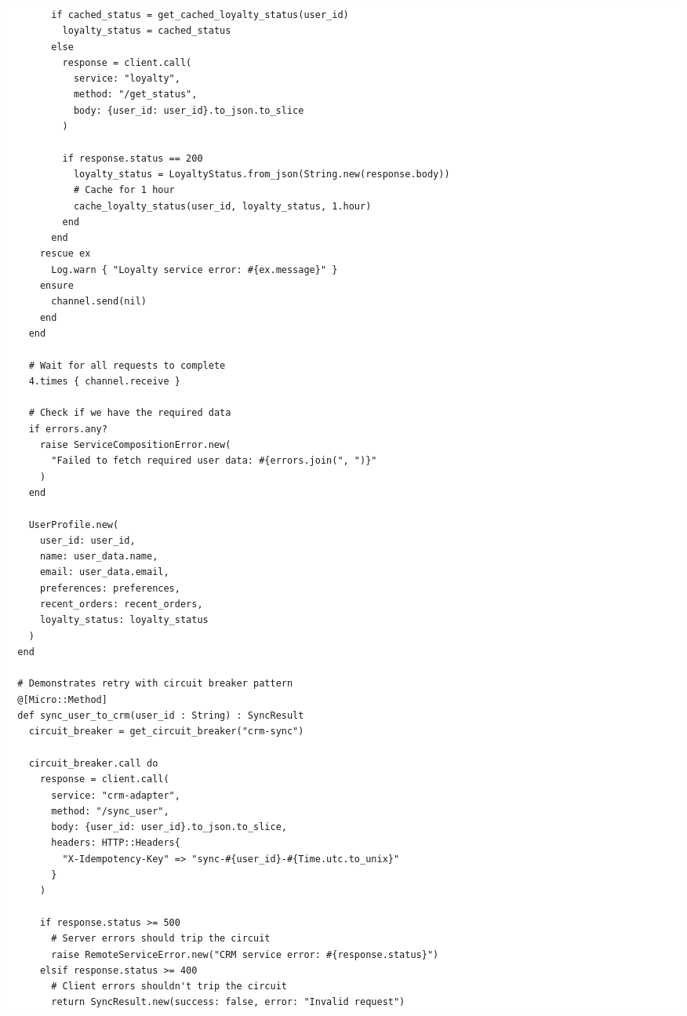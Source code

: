 ```crystal
        if cached_status = get_cached_loyalty_status(user_id)
          loyalty_status = cached_status
        else
          response = client.call(
            service: "loyalty",
            method: "/get_status",
            body: {user_id: user_id}.to_json.to_slice
          )
          
          if response.status == 200
            loyalty_status = LoyaltyStatus.from_json(String.new(response.body))
            # Cache for 1 hour
            cache_loyalty_status(user_id, loyalty_status, 1.hour)
          end
        end
      rescue ex
        Log.warn { "Loyalty service error: #{ex.message}" }
      ensure
        channel.send(nil)
      end
    end
    
    # Wait for all requests to complete
    4.times { channel.receive }
    
    # Check if we have the required data
    if errors.any?
      raise ServiceCompositionError.new(
        "Failed to fetch required user data: #{errors.join(", ")}"
      )
    end
    
    UserProfile.new(
      user_id: user_id,
      name: user_data.name,
      email: user_data.email,
      preferences: preferences,
      recent_orders: recent_orders,
      loyalty_status: loyalty_status
    )
  end

  # Demonstrates retry with circuit breaker pattern
  @[Micro::Method]
  def sync_user_to_crm(user_id : String) : SyncResult
    circuit_breaker = get_circuit_breaker("crm-sync")
    
    circuit_breaker.call do
      response = client.call(
        service: "crm-adapter",
        method: "/sync_user",
        body: {user_id: user_id}.to_json.to_slice,
        headers: HTTP::Headers{
          "X-Idempotency-Key" => "sync-#{user_id}-#{Time.utc.to_unix}"
        }
      )
      
      if response.status >= 500
        # Server errors should trip the circuit
        raise RemoteServiceError.new("CRM service error: #{response.status}")
      elsif response.status >= 400
        # Client errors shouldn't trip the circuit
        return SyncResult.new(success: false, error: "Invalid request")
```